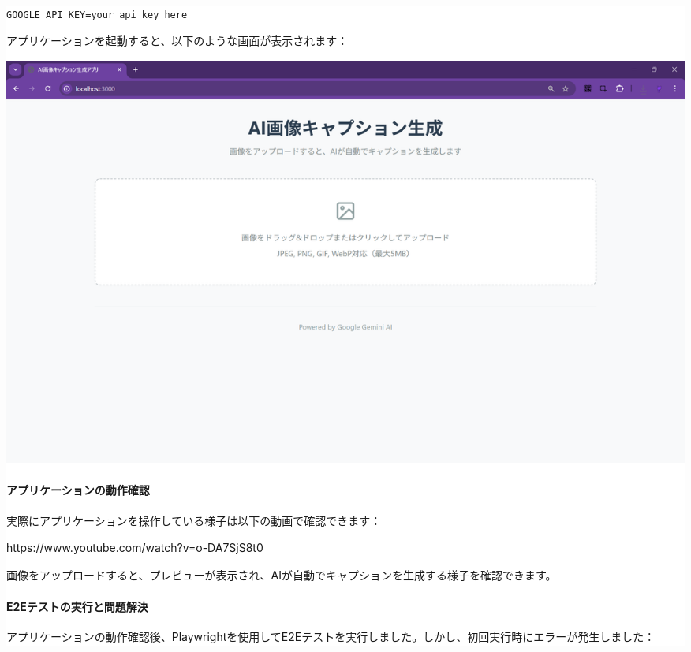 ```env
GOOGLE_API_KEY=your_api_key_here
```

アプリケーションを起動すると、以下のような画面が表示されます：

![アプリ起動画面](../images/d2a102316f23fd/app_startup_screen.png)

#### アプリケーションの動作確認

実際にアプリケーションを操作している様子は以下の動画で確認できます：

https://www.youtube.com/watch?v=o-DA7SjS8t0

画像をアップロードすると、プレビューが表示され、AIが自動でキャプションを生成する様子を確認できます。

#### E2Eテストの実行と問題解決

アプリケーションの動作確認後、Playwrightを使用してE2Eテストを実行しました。しかし、初回実行時にエラーが発生しました：
